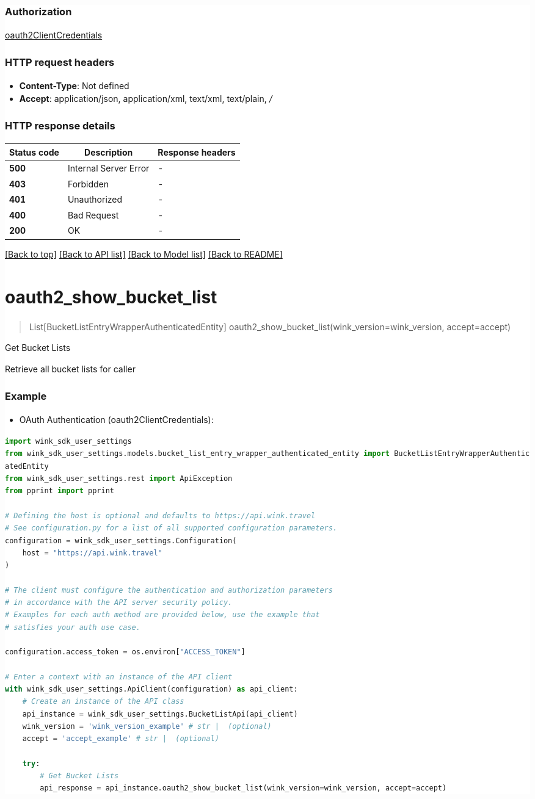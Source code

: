 ### Authorization

[oauth2ClientCredentials](../README.md#oauth2ClientCredentials)

### HTTP request headers

 - **Content-Type**: Not defined
 - **Accept**: application/json, application/xml, text/xml, text/plain, */*

### HTTP response details

| Status code | Description | Response headers |
|-------------|-------------|------------------|
**500** | Internal Server Error |  -  |
**403** | Forbidden |  -  |
**401** | Unauthorized |  -  |
**400** | Bad Request |  -  |
**200** | OK |  -  |

[[Back to top]](#) [[Back to API list]](../README.md#documentation-for-api-endpoints) [[Back to Model list]](../README.md#documentation-for-models) [[Back to README]](../README.md)

# **oauth2_show_bucket_list**
> List[BucketListEntryWrapperAuthenticatedEntity] oauth2_show_bucket_list(wink_version=wink_version, accept=accept)

Get Bucket Lists

Retrieve all bucket lists for caller

### Example

* OAuth Authentication (oauth2ClientCredentials):

```python
import wink_sdk_user_settings
from wink_sdk_user_settings.models.bucket_list_entry_wrapper_authenticated_entity import BucketListEntryWrapperAuthenticatedEntity
from wink_sdk_user_settings.rest import ApiException
from pprint import pprint

# Defining the host is optional and defaults to https://api.wink.travel
# See configuration.py for a list of all supported configuration parameters.
configuration = wink_sdk_user_settings.Configuration(
    host = "https://api.wink.travel"
)

# The client must configure the authentication and authorization parameters
# in accordance with the API server security policy.
# Examples for each auth method are provided below, use the example that
# satisfies your auth use case.

configuration.access_token = os.environ["ACCESS_TOKEN"]

# Enter a context with an instance of the API client
with wink_sdk_user_settings.ApiClient(configuration) as api_client:
    # Create an instance of the API class
    api_instance = wink_sdk_user_settings.BucketListApi(api_client)
    wink_version = 'wink_version_example' # str |  (optional)
    accept = 'accept_example' # str |  (optional)

    try:
        # Get Bucket Lists
        api_response = api_instance.oauth2_show_bucket_list(wink_version=wink_version, accept=accept)
```